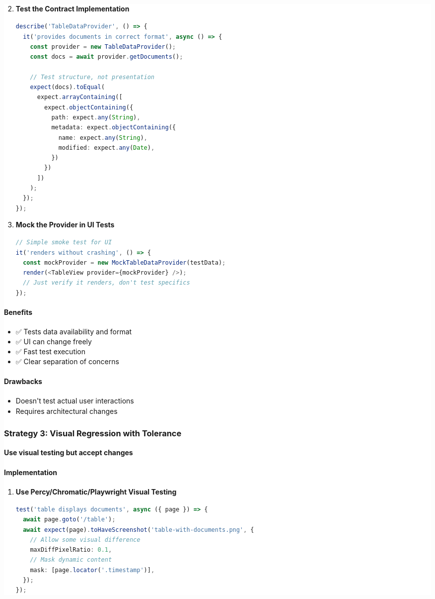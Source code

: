 2. **Test the Contract Implementation**
   ```typescript
   describe('TableDataProvider', () => {
     it('provides documents in correct format', async () => {
       const provider = new TableDataProvider();
       const docs = await provider.getDocuments();
       
       // Test structure, not presentation
       expect(docs).toEqual(
         expect.arrayContaining([
           expect.objectContaining({
             path: expect.any(String),
             metadata: expect.objectContaining({
               name: expect.any(String),
               modified: expect.any(Date),
             })
           })
         ])
       );
     });
   });
   ```

3. **Mock the Provider in UI Tests**
   ```typescript
   // Simple smoke test for UI
   it('renders without crashing', () => {
     const mockProvider = new MockTableDataProvider(testData);
     render(<TableView provider={mockProvider} />);
     // Just verify it renders, don't test specifics
   });
   ```

#### Benefits
- ✅ Tests data availability and format
- ✅ UI can change freely
- ✅ Fast test execution
- ✅ Clear separation of concerns

#### Drawbacks
- Doesn't test actual user interactions
- Requires architectural changes

### Strategy 3: Visual Regression with Tolerance
**Use visual testing but accept changes**

#### Implementation
1. **Use Percy/Chromatic/Playwright Visual Testing**
   ```typescript
   test('table displays documents', async ({ page }) => {
     await page.goto('/table');
     await expect(page).toHaveScreenshot('table-with-documents.png', {
       // Allow some visual difference
       maxDiffPixelRatio: 0.1,
       // Mask dynamic content
       mask: [page.locator('.timestamp')],
     });
   });
   ```
